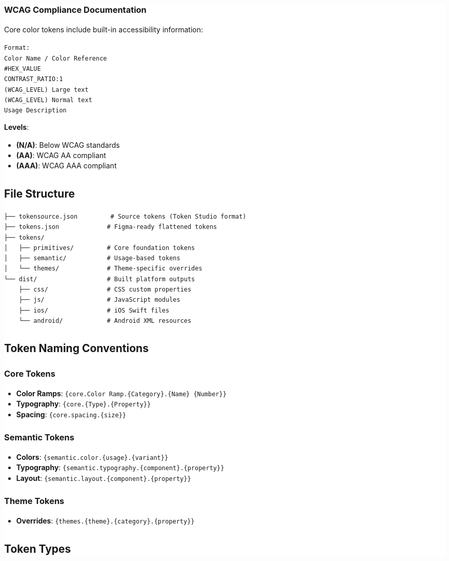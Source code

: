 ### WCAG Compliance Documentation
Core color tokens include built-in accessibility information:

```
Format:
Color Name / Color Reference
#HEX_VALUE
CONTRAST_RATIO:1
(WCAG_LEVEL) Large text
(WCAG_LEVEL) Normal text
Usage Description
```

**Levels**:
- **(N/A)**: Below WCAG standards
- **(AA)**: WCAG AA compliant 
- **(AAA)**: WCAG AAA compliant

## File Structure

```
├── tokensource.json         # Source tokens (Token Studio format)
├── tokens.json             # Figma-ready flattened tokens
├── tokens/
│   ├── primitives/         # Core foundation tokens
│   ├── semantic/           # Usage-based tokens
│   └── themes/             # Theme-specific overrides
└── dist/                   # Built platform outputs
    ├── css/                # CSS custom properties
    ├── js/                 # JavaScript modules
    ├── ios/                # iOS Swift files
    └── android/            # Android XML resources
```

## Token Naming Conventions

### Core Tokens
- **Color Ramps**: `{core.Color Ramp.{Category}.{Name} {Number}}`
- **Typography**: `{core.{Type}.{Property}}`
- **Spacing**: `{core.spacing.{size}}`

### Semantic Tokens
- **Colors**: `{semantic.color.{usage}.{variant}}`
- **Typography**: `{semantic.typography.{component}.{property}}`
- **Layout**: `{semantic.layout.{component}.{property}}`

### Theme Tokens
- **Overrides**: `{themes.{theme}.{category}.{property}}`

## Token Types
